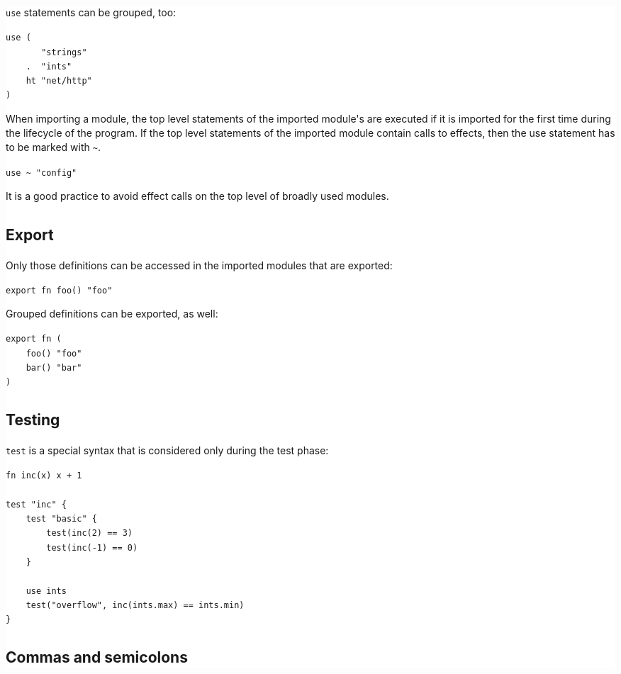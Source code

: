 `use` statements can be grouped, too:

```
use (
	   "strings"
	.  "ints"
	ht "net/http"
)
```

When importing a module, the top level statements of the imported module's are executed if it is imported for
the first time during the lifecycle of the program. If the top level statements of the imported module contain
calls to effects, then the use statement has to be marked with `~`.

`use ~ "config"`

It is a good practice to avoid effect calls on the top level of broadly used modules.

## Export

Only those definitions can be accessed in the imported modules that are exported:

`export fn foo() "foo"`

Grouped definitions can be exported, as well:

```
export fn (
	foo() "foo"
	bar() "bar"
)
```

## Testing

`test` is a special syntax that is considered only during the test phase:

```
fn inc(x) x + 1

test "inc" {
	test "basic" {
		test(inc(2) == 3)
		test(inc(-1) == 0)
	}

	use ints
	test("overflow", inc(ints.max) == ints.min)
}
```

## Commas and semicolons
